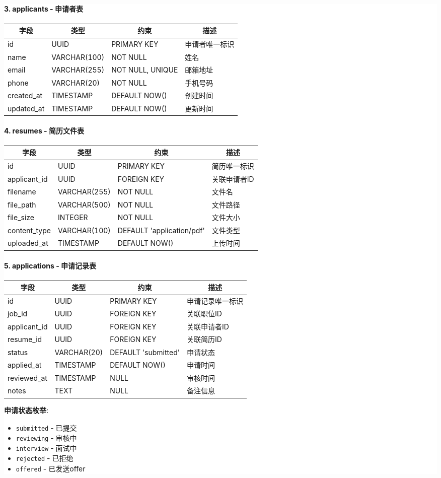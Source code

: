 #### 3. **applicants** - 申请者表
| 字段 | 类型 | 约束 | 描述 |
|------|------|------|------|
| id | UUID | PRIMARY KEY | 申请者唯一标识 |
| name | VARCHAR(100) | NOT NULL | 姓名 |
| email | VARCHAR(255) | NOT NULL, UNIQUE | 邮箱地址 |
| phone | VARCHAR(20) | NOT NULL | 手机号码 |
| created_at | TIMESTAMP | DEFAULT NOW() | 创建时间 |
| updated_at | TIMESTAMP | DEFAULT NOW() | 更新时间 |

#### 4. **resumes** - 简历文件表
| 字段 | 类型 | 约束 | 描述 |
|------|------|------|------|
| id | UUID | PRIMARY KEY | 简历唯一标识 |
| applicant_id | UUID | FOREIGN KEY | 关联申请者ID |
| filename | VARCHAR(255) | NOT NULL | 文件名 |
| file_path | VARCHAR(500) | NOT NULL | 文件路径 |
| file_size | INTEGER | NOT NULL | 文件大小 |
| content_type | VARCHAR(100) | DEFAULT 'application/pdf' | 文件类型 |
| uploaded_at | TIMESTAMP | DEFAULT NOW() | 上传时间 |

#### 5. **applications** - 申请记录表
| 字段 | 类型 | 约束 | 描述 |
|------|------|------|------|
| id | UUID | PRIMARY KEY | 申请记录唯一标识 |
| job_id | UUID | FOREIGN KEY | 关联职位ID |
| applicant_id | UUID | FOREIGN KEY | 关联申请者ID |
| resume_id | UUID | FOREIGN KEY | 关联简历ID |
| status | VARCHAR(20) | DEFAULT 'submitted' | 申请状态 |
| applied_at | TIMESTAMP | DEFAULT NOW() | 申请时间 |
| reviewed_at | TIMESTAMP | NULL | 审核时间 |
| notes | TEXT | NULL | 备注信息 |

**申请状态枚举**:
- `submitted` - 已提交
- `reviewing` - 审核中
- `interview` - 面试中
- `rejected` - 已拒绝
- `offered` - 已发送offer
